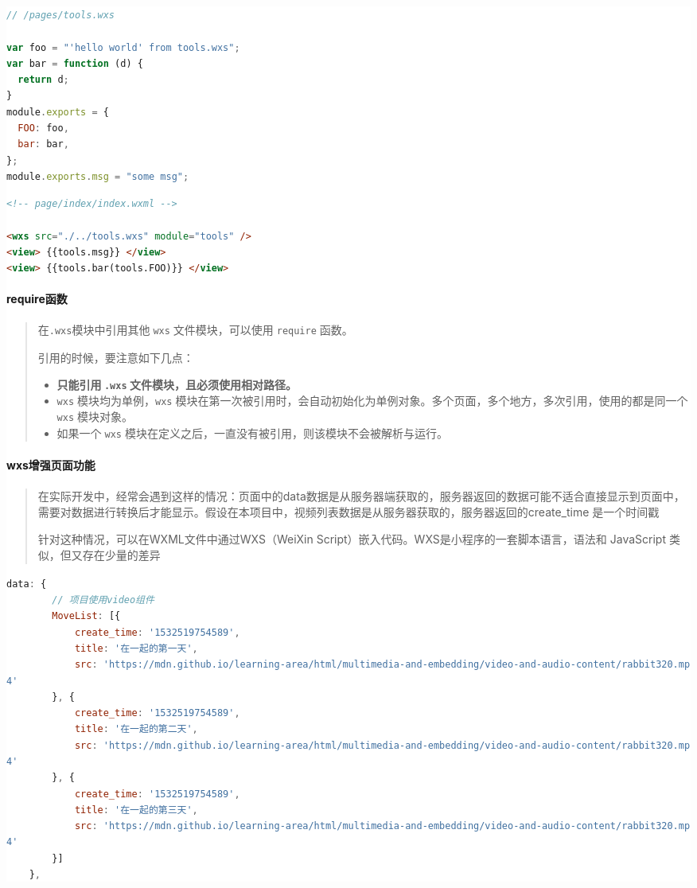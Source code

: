```js
// /pages/tools.wxs

var foo = "'hello world' from tools.wxs";
var bar = function (d) {
  return d;
}
module.exports = {
  FOO: foo,
  bar: bar,
};
module.exports.msg = "some msg";
```

```html
<!-- page/index/index.wxml -->

<wxs src="./../tools.wxs" module="tools" />
<view> {{tools.msg}} </view>
<view> {{tools.bar(tools.FOO)}} </view>
```

#### require函数

> 在`.wxs`模块中引用其他 `wxs` 文件模块，可以使用 `require` 函数。
>
> 引用的时候，要注意如下几点：
>
> - **只能引用 `.wxs` 文件模块，且必须使用相对路径。**
> - `wxs` 模块均为单例，`wxs` 模块在第一次被引用时，会自动初始化为单例对象。多个页面，多个地方，多次引用，使用的都是同一个 `wxs` 模块对象。
> - 如果一个 `wxs` 模块在定义之后，一直没有被引用，则该模块不会被解析与运行。

#### wxs增强页面功能

> 在实际开发中，经常会遇到这样的情况：页面中的data数据是从服务器端获取的，服务器返回的数据可能不适合直接显示到页面中，需要对数据进行转换后才能显示。假设在本项目中，视频列表数据是从服务器获取的，服务器返回的create_time 是一个时间戳
>
> 针对这种情况，可以在WXML文件中通过WXS（WeiXin Script）嵌入代码。WXS是小程序的一套脚本语言，语法和 JavaScript 类似，但又存在少量的差异

```js
data: {
        // 项目使用video组件
        MoveList: [{
            create_time: '1532519754589',
            title: '在一起的第一天',
            src: 'https://mdn.github.io/learning-area/html/multimedia-and-embedding/video-and-audio-content/rabbit320.mp4'
        }, {
            create_time: '1532519754589',
            title: '在一起的第二天',
            src: 'https://mdn.github.io/learning-area/html/multimedia-and-embedding/video-and-audio-content/rabbit320.mp4'
        }, {
            create_time: '1532519754589',
            title: '在一起的第三天',
            src: 'https://mdn.github.io/learning-area/html/multimedia-and-embedding/video-and-audio-content/rabbit320.mp4'
        }]
    },
```
